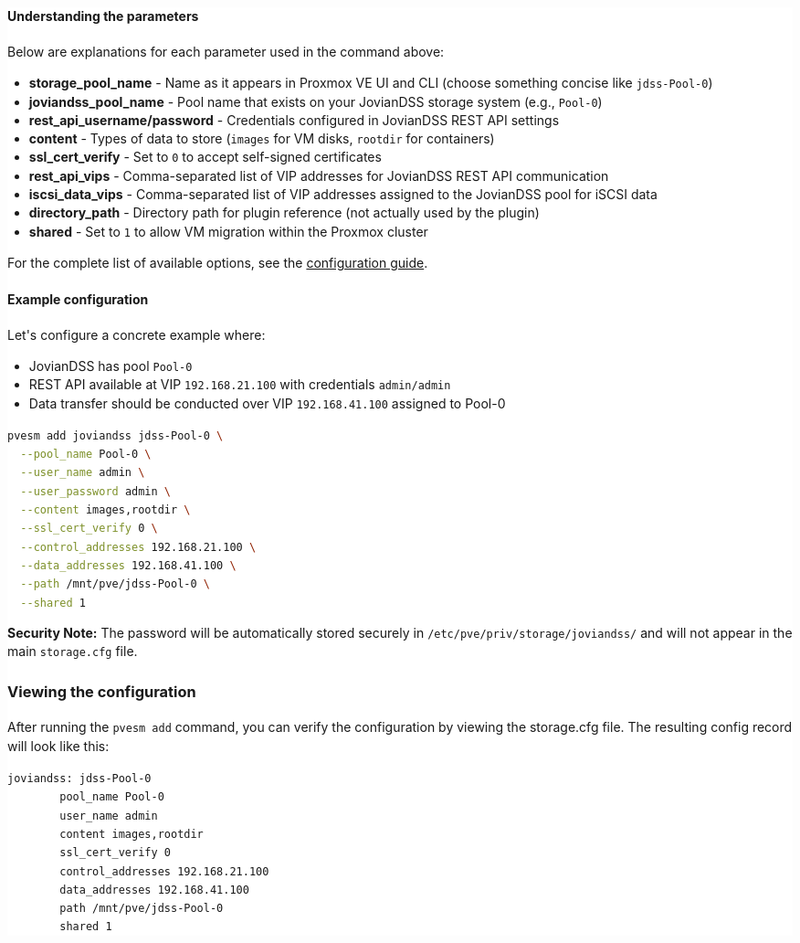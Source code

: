 #### Understanding the parameters

Below are explanations for each parameter used in the command above:

- **storage_pool_name** - Name as it appears in Proxmox VE UI and CLI (choose something concise like `jdss-Pool-0`)
- **joviandss_pool_name** - Pool name that exists on your JovianDSS storage system (e.g., `Pool-0`)
- **rest_api_username/password** - Credentials configured in JovianDSS REST API settings
- **content** - Types of data to store (`images` for VM disks, `rootdir` for containers)
- **ssl_cert_verify** - Set to `0` to accept self-signed certificates
- **rest_api_vips** - Comma-separated list of VIP addresses for JovianDSS REST API communication
- **iscsi_data_vips** - Comma-separated list of VIP addresses assigned to the JovianDSS pool for iSCSI data
- **directory_path** - Directory path for plugin reference (not actually used by the plugin)
- **shared** - Set to `1` to allow VM migration within the Proxmox cluster

For the complete list of available options, see the [configuration guide](https://github.com/open-e/JovianDSS-Proxmox/wiki/Plugin-installation-and-configuration).

#### Example configuration

Let's configure a concrete example where:
- JovianDSS has pool `Pool-0`
- REST API available at VIP `192.168.21.100` with credentials `admin/admin`
- Data transfer should be conducted over VIP `192.168.41.100` assigned to Pool-0

```bash
pvesm add joviandss jdss-Pool-0 \
  --pool_name Pool-0 \
  --user_name admin \
  --user_password admin \
  --content images,rootdir \
  --ssl_cert_verify 0 \
  --control_addresses 192.168.21.100 \
  --data_addresses 192.168.41.100 \
  --path /mnt/pve/jdss-Pool-0 \
  --shared 1
```

**Security Note:** The password will be automatically stored securely in `/etc/pve/priv/storage/joviandss/` and will not appear in the main `storage.cfg` file.

### Viewing the configuration

After running the `pvesm add` command, you can verify the configuration by viewing the storage.cfg file. The resulting config record will look like this:

```
joviandss: jdss-Pool-0
        pool_name Pool-0
        user_name admin
        content images,rootdir
        ssl_cert_verify 0
        control_addresses 192.168.21.100
        data_addresses 192.168.41.100
        path /mnt/pve/jdss-Pool-0
        shared 1
```
